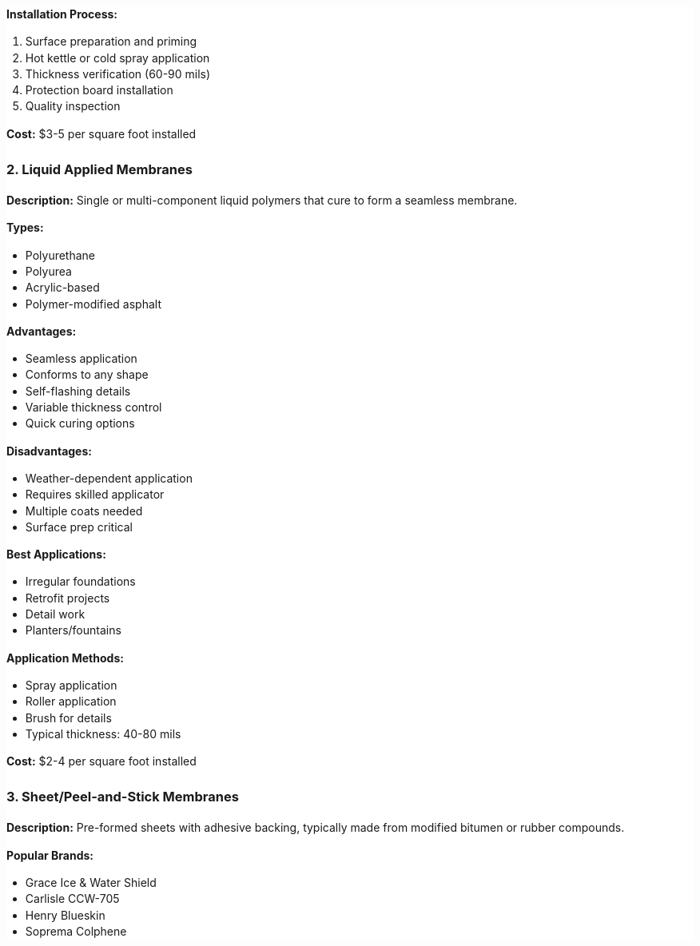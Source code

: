 **Installation Process:**
1. Surface preparation and priming
2. Hot kettle or cold spray application
3. Thickness verification (60-90 mils)
4. Protection board installation
5. Quality inspection

**Cost:** $3-5 per square foot installed

### 2. Liquid Applied Membranes

**Description:** Single or multi-component liquid polymers that cure to form a seamless membrane.

**Types:**
- Polyurethane
- Polyurea
- Acrylic-based
- Polymer-modified asphalt

**Advantages:**
- Seamless application
- Conforms to any shape
- Self-flashing details
- Variable thickness control
- Quick curing options

**Disadvantages:**
- Weather-dependent application
- Requires skilled applicator
- Multiple coats needed
- Surface prep critical

**Best Applications:**
- Irregular foundations
- Retrofit projects
- Detail work
- Planters/fountains

**Application Methods:**
- Spray application
- Roller application
- Brush for details
- Typical thickness: 40-80 mils

**Cost:** $2-4 per square foot installed

### 3. Sheet/Peel-and-Stick Membranes

**Description:** Pre-formed sheets with adhesive backing, typically made from modified bitumen or rubber compounds.

**Popular Brands:**
- Grace Ice & Water Shield
- Carlisle CCW-705
- Henry Blueskin
- Soprema Colphene
